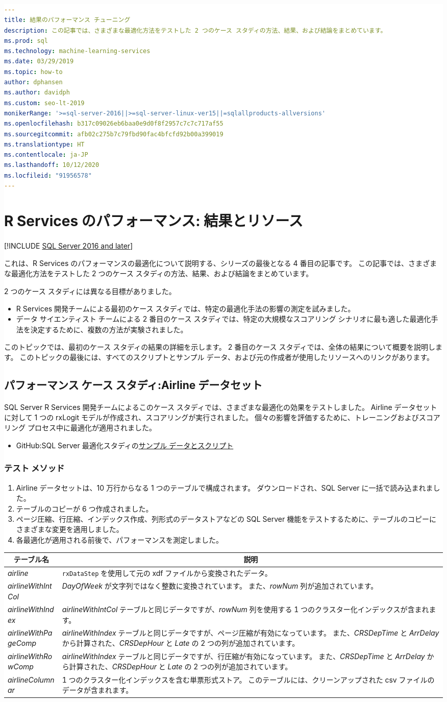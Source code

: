 ```yaml
---
title: 結果のパフォーマンス チューニング
description: この記事では、さまざまな最適化方法をテストした 2 つのケース スタディの方法、結果、および結論をまとめています。
ms.prod: sql
ms.technology: machine-learning-services
ms.date: 03/29/2019
ms.topic: how-to
author: dphansen
ms.author: davidph
ms.custom: seo-lt-2019
monikerRange: '>=sql-server-2016||>=sql-server-linux-ver15||=sqlallproducts-allversions'
ms.openlocfilehash: b317c09026eb6baa0e9d0f8f2957c7c7c717af55
ms.sourcegitcommit: afb02c275b7c79fbd90fac4bfcfd92b00a399019
ms.translationtype: HT
ms.contentlocale: ja-JP
ms.lasthandoff: 10/12/2020
ms.locfileid: "91956578"
---
```

# <a name="performance-for-r-services-results-and-resources"></a>R Services のパフォーマンス: 結果とリソース
[!INCLUDE [SQL Server 2016 and later](../../includes/applies-to-version/sqlserver2016.md)]

これは、R Services のパフォーマンスの最適化について説明する、シリーズの最後となる 4 番目の記事です。 この記事では、さまざまな最適化方法をテストした 2 つのケース スタディの方法、結果、および結論をまとめています。

2 つのケース スタディには異なる目標がありました。

+ R Services 開発チームによる最初のケース スタディでは、特定の最適化手法の影響の測定を試みました。
+ データ サイエンティスト チームによる 2 番目のケース スタディでは、特定の大規模なスコアリング シナリオに最も適した最適化手法を決定するために、複数の方法が実験されました。

このトピックでは、最初のケース スタディの結果の詳細を示します。 2 番目のケース スタディでは、全体の結果について概要を説明します。 このトピックの最後には、すべてのスクリプトとサンプル データ、および元の作成者が使用したリソースへのリンクがあります。

## <a name="performance-case-study-airline-dataset"></a>パフォーマンス ケース スタディ:Airline データセット

SQL Server R Services 開発チームによるこのケース スタディでは、さまざまな最適化の効果をテストしました。 Airline データセットに対して 1 つの rxLogit モデルが作成され、スコアリングが実行されました。 個々の影響を評価するために、トレーニングおよびスコアリング プロセス中に最適化が適用されました。

- GitHub:SQL Server 最適化スタディの[サンプル データとスクリプト](https://github.com/Microsoft/SQL-Server-R-Services-Samples/tree/master/PerfTuning)

### <a name="test-methods"></a>テスト メソッド

1. Airline データセットは、10 万行からなる 1 つのテーブルで構成されます。 ダウンロードされ、SQL Server に一括で読み込まれました。
2. テーブルのコピーが 6 つ作成されました。
3. ページ圧縮、行圧縮、インデックス作成、列形式のデータストアなどの SQL Server 機能をテストするために、テーブルのコピーにさまざまな変更を適用しました。
4. 各最適化が適用される前後で、パフォーマンスを測定しました。

| テーブル名| 説明|
|------|------|
| *airline* | `rxDataStep` を使用して元の xdf ファイルから変換されたデータ。|                          |
| *airlineWithIntCol*   | *DayOfWeek* が文字列ではなく整数に変換されています。 また、*rowNum* 列が追加されています。|
| *airlineWithIndex*    | *airlineWithIntCol* テーブルと同じデータですが、*rowNum* 列を使用する 1 つのクラスター化インデックスが含まれます。|
| *airlineWithPageComp* | *airlineWithIndex* テーブルと同じデータですが、ページ圧縮が有効になっています。 また、*CRSDepTime* と *ArrDelay* から計算された、*CRSDepHour* と *Late* の 2 つの列が追加されています。 |
| *airlineWithRowComp*  | *airlineWithIndex* テーブルと同じデータですが、行圧縮が有効になっています。 また、*CRSDepTime* と *ArrDelay* から計算された、*CRSDepHour* と *Late* の 2 つの列が追加されています。 |
| *airlineColumnar*     | 1 つのクラスター化インデックスを含む単票形式ストア。 このテーブルには、クリーンアップされた csv ファイルのデータが含まれます。|

